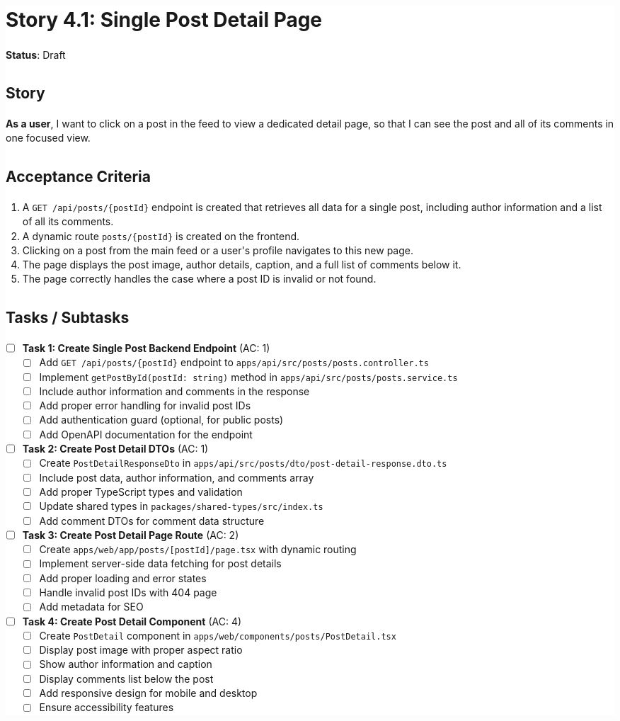 # Story 4.1: Single Post Detail Page

**Status**: Draft

## Story

**As a user**, I want to click on a post in the feed to view a dedicated detail page, so that I can see the post and all
of its comments in one focused view.

## Acceptance Criteria

1. A `GET /api/posts/{postId}` endpoint is created that retrieves all data for a single post, including author
   information and a list of all its comments.
2. A dynamic route `posts/{postId}` is created on the frontend.
3. Clicking on a post from the main feed or a user's profile navigates to this new page.
4. The page displays the post image, author details, caption, and a full list of comments below it.
5. The page correctly handles the case where a post ID is invalid or not found.

## Tasks / Subtasks

- [ ] **Task 1: Create Single Post Backend Endpoint** (AC: 1)
  - [ ] Add `GET /api/posts/{postId}` endpoint to `apps/api/src/posts/posts.controller.ts`
  - [ ] Implement `getPostById(postId: string)` method in `apps/api/src/posts/posts.service.ts`
  - [ ] Include author information and comments in the response
  - [ ] Add proper error handling for invalid post IDs
  - [ ] Add authentication guard (optional, for public posts)
  - [ ] Add OpenAPI documentation for the endpoint

- [ ] **Task 2: Create Post Detail DTOs** (AC: 1)
  - [ ] Create `PostDetailResponseDto` in `apps/api/src/posts/dto/post-detail-response.dto.ts`
  - [ ] Include post data, author information, and comments array
  - [ ] Add proper TypeScript types and validation
  - [ ] Update shared types in `packages/shared-types/src/index.ts`
  - [ ] Add comment DTOs for comment data structure

- [ ] **Task 3: Create Post Detail Page Route** (AC: 2)
  - [ ] Create `apps/web/app/posts/[postId]/page.tsx` with dynamic routing
  - [ ] Implement server-side data fetching for post details
  - [ ] Add proper loading and error states
  - [ ] Handle invalid post IDs with 404 page
  - [ ] Add metadata for SEO

- [ ] **Task 4: Create Post Detail Component** (AC: 4)
  - [ ] Create `PostDetail` component in `apps/web/components/posts/PostDetail.tsx`
  - [ ] Display post image with proper aspect ratio
  - [ ] Show author information and caption
  - [ ] Display comments list below the post
  - [ ] Add responsive design for mobile and desktop
  - [ ] Ensure accessibility features
